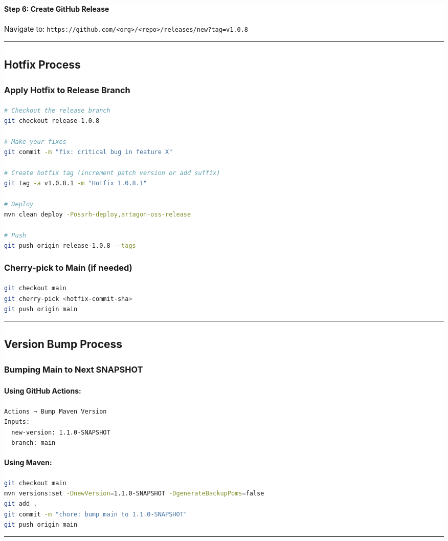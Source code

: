 #### Step 6: Create GitHub Release

Navigate to: `https://github.com/<org>/<repo>/releases/new?tag=v1.0.8`

---

## Hotfix Process

### Apply Hotfix to Release Branch

```bash
# Checkout the release branch
git checkout release-1.0.8

# Make your fixes
git commit -m "fix: critical bug in feature X"

# Create hotfix tag (increment patch version or add suffix)
git tag -a v1.0.8.1 -m "Hotfix 1.0.8.1"

# Deploy
mvn clean deploy -Possrh-deploy,artagon-oss-release

# Push
git push origin release-1.0.8 --tags
```

### Cherry-pick to Main (if needed)

```bash
git checkout main
git cherry-pick <hotfix-commit-sha>
git push origin main
```

---

## Version Bump Process

### Bumping Main to Next SNAPSHOT

#### Using GitHub Actions:

```
Actions → Bump Maven Version
Inputs:
  new-version: 1.1.0-SNAPSHOT
  branch: main
```

#### Using Maven:

```bash
git checkout main
mvn versions:set -DnewVersion=1.1.0-SNAPSHOT -DgenerateBackupPoms=false
git add .
git commit -m "chore: bump main to 1.1.0-SNAPSHOT"
git push origin main
```

---